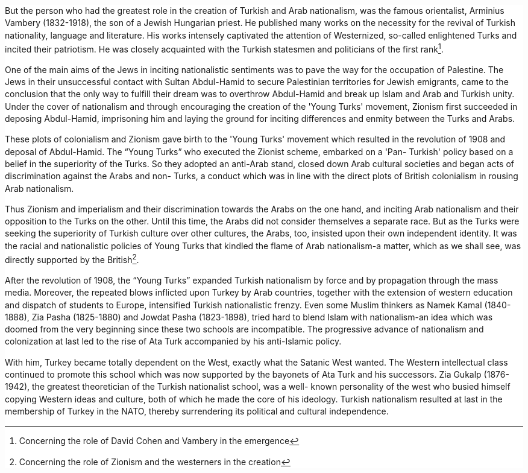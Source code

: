 But the person who had the greatest role in the creation of Turkish and
Arab nationalism, was the famous orientalist, Arminius Vambery
(1832-1918), the son of a Jewish Hungarian priest. He published many
works on the necessity for the revival of Turkish nationality, language
and literature. His works intensely captivated the attention of
Westernized, so-called enlightened Turks and incited their patriotism.
He was closely acquainted with the Turkish statesmen and politicians of
the first rank[^10].

One of the main aims of the Jews in inciting nationalistic sentiments
was to pave the way for the occupation of Palestine. The Jews in their
unsuccessful contact with Sultan Abdul-Hamid to secure Palestinian
territories for Jewish emigrants, came to the conclusion that the only
way to fulfill their dream was to overthrow Abdul-Hamid and break up
Islam and Arab and Turkish unity. Under the cover of nationalism and
through encouraging the creation of the 'Young Turks' movement, Zionism
first succeeded in deposing Abdul-Hamid, imprisoning him and laying the
ground for inciting differences and enmity between the Turks and Arabs.

These plots of colonialism and Zionism gave birth to the 'Young Turks'
movement which resulted in the revolution of 1908 and deposal of
Abdul-Hamid. The “Young Turks” who executed the Zionist scheme, embarked
on a 'Pan- Turkish' policy based on a belief in the superiority of the
Turks. So they adopted an anti-Arab stand, closed down Arab cultural
societies and began acts of discrimination against the Arabs and non-
Turks, a conduct which was in line with the direct plots of British
colonialism in rousing Arab nationalism.

Thus Zionism and imperialism and their discrimination towards the Arabs
on the one hand, and inciting Arab nationalism and their opposition to
the Turks on the other. Until this time, the Arabs did not consider
themselves a separate race. But as the Turks were seeking the
superiority of Turkish culture over other cultures, the Arabs, too,
insisted upon their own independent identity. It was the racial and
nationalistic policies of Young Turks that kindled the flame of Arab
nationalism-a matter, which as we shall see, was directly supported by
the British[^11].

After the revolution of 1908, the “Young Turks” expanded Turkish
nationalism by force and by propagation through the mass media.
Moreover, the repeated blows inflicted upon Turkey by Arab countries,
together with the extension of western education and dispatch of
students to Europe, intensified Turkish nationalistic frenzy. Even some
Muslim thinkers as Namek Kamal (1840-1888), Zia Pasha (1825-1880) and
Jowdat Pasha (1823-1898), tried hard to blend Islam with nationalism-an
idea which was doomed from the very beginning since these two schools
are incompatible. The progressive advance of nationalism and
colonization at last led to the rise of Ata Turk accompanied by his
anti-Islamic policy.

With him, Turkey became totally dependent on the West, exactly what the
Satanic West wanted. The Western intellectual class continued to promote
this school which was now supported by the bayonets of Ata Turk and his
successors. Zia Gukalp (1876-1942), the greatest theoretician of the
Turkish nationalist school, was a well- known personality of the west
who busied himself copying Western ideas and culture, both of which he
made the core of his ideology. Turkish nationalism resulted at last in
the membership of Turkey in the NATO, thereby surrendering its political
and cultural independence.


[^1]: Refer to the books: “Andishehaye Mirza Aqa Khan Kermani”-
[^2]: M. Sabry: L 'Empire Egyptian sour Mohammad Ali, p; 579, Paris,
[^3]: Refer to the book: «Andisheye Arab" -(Arab thought) by Hurani and
[^4]: For more information on Tahtavi's nationalistic thoughts, refer to
[^5]: Ditto, p. 46.
[^6]: Bernard Lewis: Islam in History, London, 1973, p. 132.
[^7]: Bernard Lewis: Islam in History, p. 132.
[^8]: Refer to “Nationalism in Asia and Africa” by Khadouri, p.159.
[^9]: Refer to Jewish Encyclopedia, an article by Zodic Kahn, p. 61, and
[^10]: Concerning the role of David Cohen and Vambery in the emergence
[^11]: Concerning the role of Zionism and the westerners in the creation
[^12]: Elic Kedourie: The Politics of Political Literature in Middle
[^13]: Refer to “Al-Belad-ul- Arabiat-e- dulat-et- Uthmania”, by Sate
[^14]: “Seiri dar Andisheye Eslamie Arab”-(A survey of Arab Islamic
[^15]: George Antonius: “Arab Awakening", p. 99.